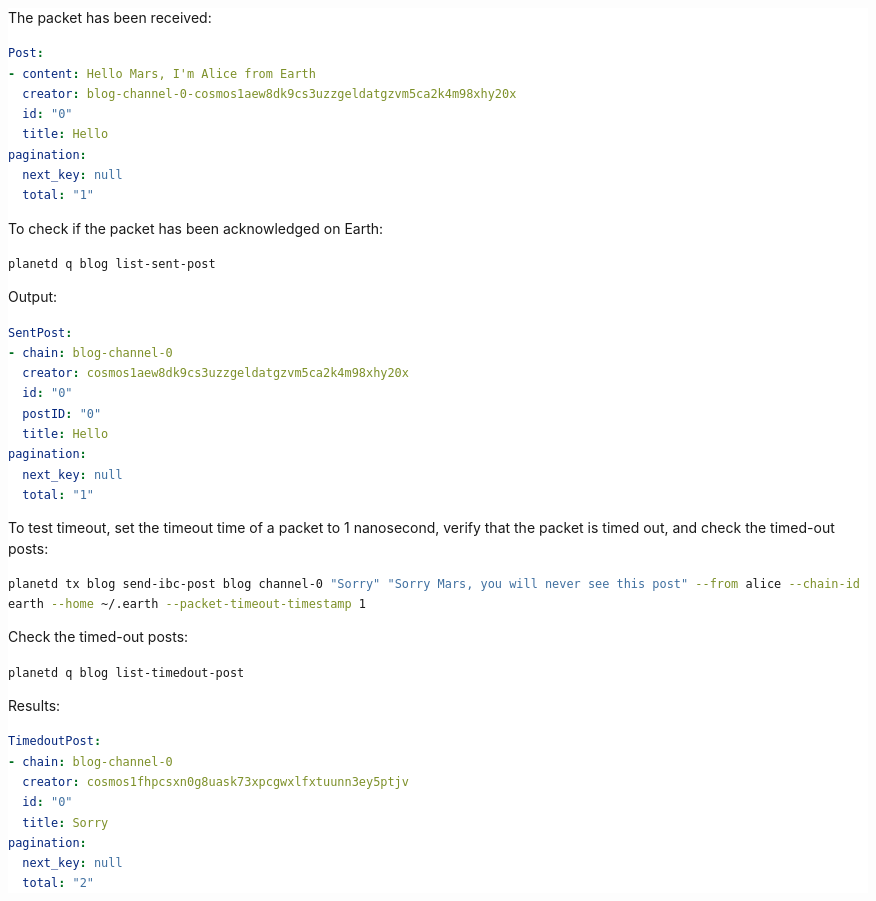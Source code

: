 The packet has been received:

```yaml
Post:
- content: Hello Mars, I'm Alice from Earth
  creator: blog-channel-0-cosmos1aew8dk9cs3uzzgeldatgzvm5ca2k4m98xhy20x
  id: "0"
  title: Hello
pagination:
  next_key: null
  total: "1"
```

To check if the packet has been acknowledged on Earth:

```bash
planetd q blog list-sent-post
```

Output:

```yaml
SentPost:
- chain: blog-channel-0
  creator: cosmos1aew8dk9cs3uzzgeldatgzvm5ca2k4m98xhy20x
  id: "0"
  postID: "0"
  title: Hello
pagination:
  next_key: null
  total: "1"
```

To test timeout, set the timeout time of a packet to 1 nanosecond, verify that the packet is timed out, and check the timed-out posts:

```bash
planetd tx blog send-ibc-post blog channel-0 "Sorry" "Sorry Mars, you will never see this post" --from alice --chain-id earth --home ~/.earth --packet-timeout-timestamp 1
```

Check the timed-out posts:

```bash
planetd q blog list-timedout-post
```

Results:

```yaml
TimedoutPost:
- chain: blog-channel-0
  creator: cosmos1fhpcsxn0g8uask73xpcgwxlfxtuunn3ey5ptjv
  id: "0"
  title: Sorry
pagination:
  next_key: null
  total: "2"
```
